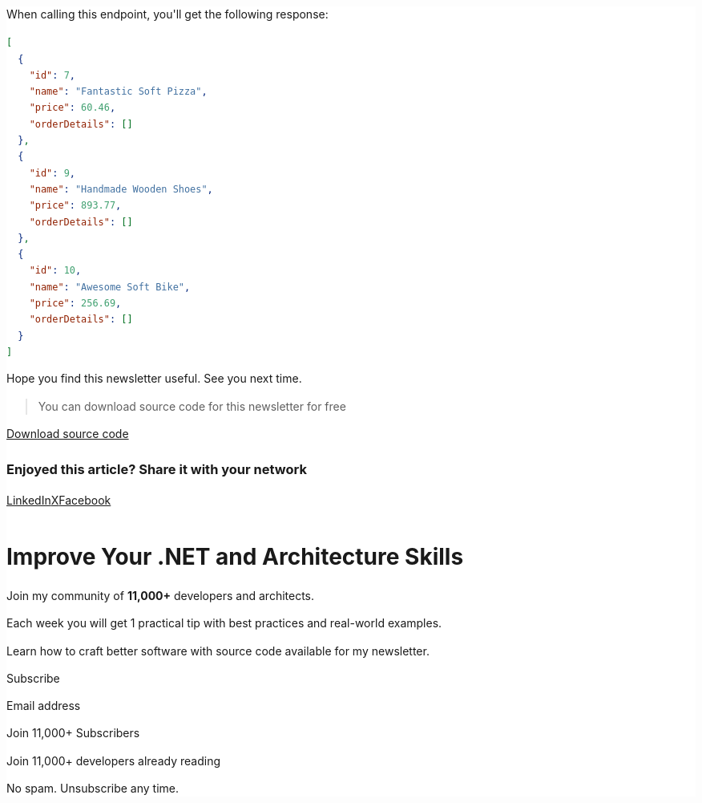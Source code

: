 When calling this endpoint, you'll get the following response:

```json
[
  {
    "id": 7,
    "name": "Fantastic Soft Pizza",
    "price": 60.46,
    "orderDetails": []
  },
  {
    "id": 9,
    "name": "Handmade Wooden Shoes",
    "price": 893.77,
    "orderDetails": []
  },
  {
    "id": 10,
    "name": "Awesome Soft Bike",
    "price": 256.69,
    "orderDetails": []
  }
]
```

Hope you find this newsletter useful. See you next time.

> You can download source code for this newsletter for free

[Download source code](/source-code/calling-views-stored-procedures-and-functions-in-ef-core)

### Enjoyed this article? Share it with your network

[LinkedIn](https://www.linkedin.com/sharing/share-offsite/?url=https%3A%2F%2Fantondevtips.com%2Fblog%2Fcalling-views-stored-procedures-and-functions-in-ef-core&title=Calling%20Views%2C%20Stored%20Procedures%20and%20Functions%20in%20EF%20Core)[X](https://twitter.com/intent/tweet?text=Calling%20Views%2C%20Stored%20Procedures%20and%20Functions%20in%20EF%20Core&url=https%3A%2F%2Fantondevtips.com%2Fblog%2Fcalling-views-stored-procedures-and-functions-in-ef-core)[Facebook](https://www.facebook.com/sharer/sharer.php?u=https%3A%2F%2Fantondevtips.com%2Fblog%2Fcalling-views-stored-procedures-and-functions-in-ef-core)

# Improve Your **.NET** and Architecture Skills

Join my community of **11,000+** developers and architects.

Each week you will get 1 practical tip with best practices and real-world examples.

Learn how to craft better software with source code available for my newsletter.

Subscribe

Email address

Join 11,000+ Subscribers

Join 11,000+ developers already reading

No spam. Unsubscribe any time.